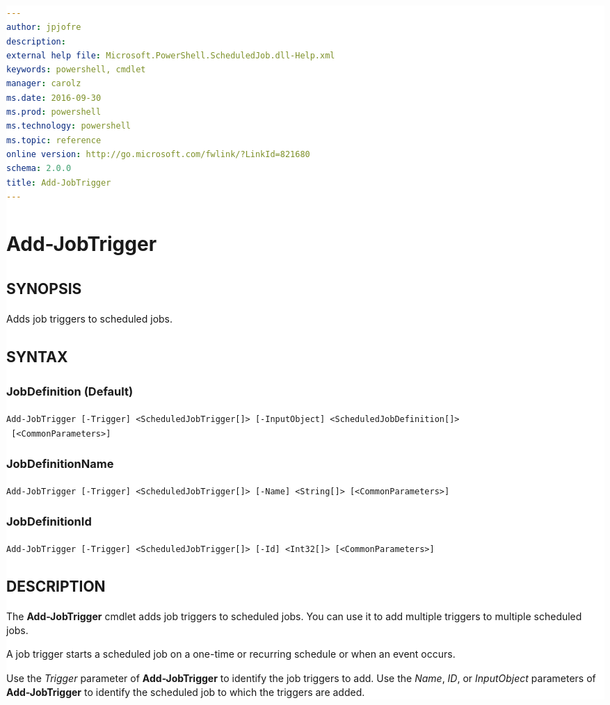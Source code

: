 ```yaml
---
author: jpjofre
description: 
external help file: Microsoft.PowerShell.ScheduledJob.dll-Help.xml
keywords: powershell, cmdlet
manager: carolz
ms.date: 2016-09-30
ms.prod: powershell
ms.technology: powershell
ms.topic: reference
online version: http://go.microsoft.com/fwlink/?LinkId=821680
schema: 2.0.0
title: Add-JobTrigger
---
```


# Add-JobTrigger

## SYNOPSIS
Adds job triggers to scheduled jobs.

## SYNTAX

### JobDefinition (Default)
```
Add-JobTrigger [-Trigger] <ScheduledJobTrigger[]> [-InputObject] <ScheduledJobDefinition[]>
 [<CommonParameters>]
```

### JobDefinitionName
```
Add-JobTrigger [-Trigger] <ScheduledJobTrigger[]> [-Name] <String[]> [<CommonParameters>]
```

### JobDefinitionId
```
Add-JobTrigger [-Trigger] <ScheduledJobTrigger[]> [-Id] <Int32[]> [<CommonParameters>]
```

## DESCRIPTION
The **Add-JobTrigger** cmdlet adds job triggers to scheduled jobs.
You can use it to add multiple triggers to multiple scheduled jobs.

A job trigger starts a scheduled job on a one-time or recurring schedule or when an event occurs.

Use the *Trigger* parameter of **Add-JobTrigger** to identify the job triggers to add.
Use the *Name*, *ID*, or *InputObject* parameters of **Add-JobTrigger** to identify the scheduled job to which the triggers are added.
